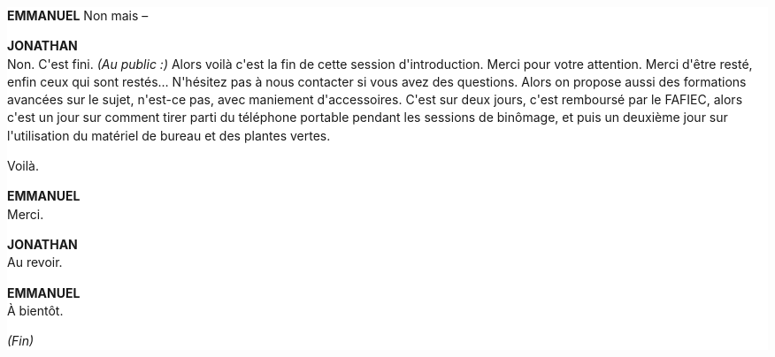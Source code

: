 **EMMANUEL**
Non mais –

**JONATHAN**  
Non. C'est fini. _(Au public :)_ Alors voilà c'est la fin de cette session d'introduction. Merci pour votre attention. Merci d'être resté, enfin ceux qui sont restés… N'hésitez pas à nous contacter si vous avez des questions. Alors on propose aussi des formations avancées sur le sujet, n'est-ce pas, avec maniement d'accessoires. C'est sur deux jours, c'est remboursé par le FAFIEC, alors c'est un jour sur comment tirer parti du téléphone portable pendant les sessions de binômage, et puis un deuxième jour sur l'utilisation du matériel de bureau et des plantes vertes.

Voilà. 

**EMMANUEL**  
Merci. 

**JONATHAN**  
Au revoir.

**EMMANUEL**   
À bientôt.



_(Fin)_
